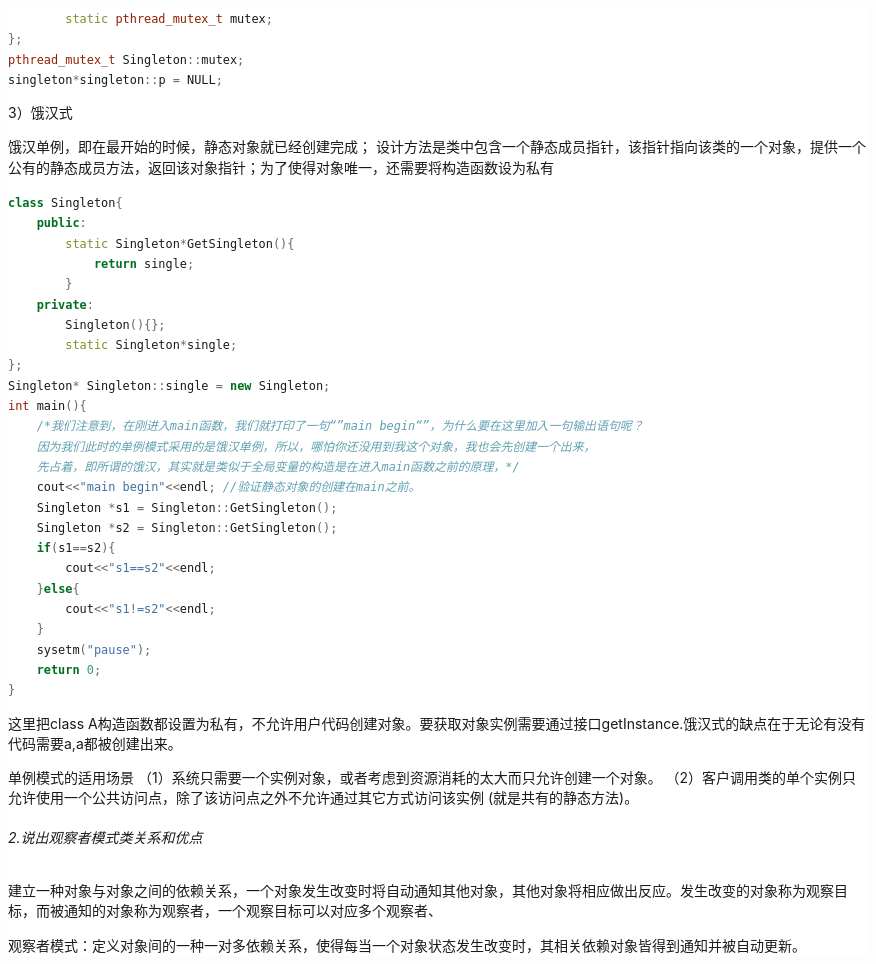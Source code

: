 ```c++
    	static pthread_mutex_t mutex;
};
pthread_mutex_t Singleton::mutex;
singleton*singleton::p = NULL;
```



3）饿汉式

饿汉单例，即在最开始的时候，静态对象就已经创建完成；
设计方法是类中包含一个静态成员指针，该指针指向该类的一个对象，提供一个公有的静态成员方法，返回该对象指针；为了使得对象唯一，还需要将构造函数设为私有

```c++
class Singleton{
    public:
    	static Singleton*GetSingleton(){
            return single;
        }
    private:
    	Singleton(){};
    	static Singleton*single;
};
Singleton* Singleton::single = new Singleton;
int main(){
    /*我们注意到，在刚进入main函数，我们就打印了一句“”main begin“”，为什么要在这里加入一句输出语句呢？
	因为我们此时的单例模式采用的是饿汉单例，所以，哪怕你还没用到我这个对象，我也会先创建一个出来，
	先占着，即所谓的饿汉，其实就是类似于全局变量的构造是在进入main函数之前的原理，*/
	cout<<"main begin"<<endl; //验证静态对象的创建在main之前。
    Singleton *s1 = Singleton::GetSingleton();
    Singleton *s2 = Singleton::GetSingleton();
    if(s1==s2){
        cout<<"s1==s2"<<endl;
    }else{
        cout<<"s1!=s2"<<endl;
    }
    sysetm("pause");
    return 0;
}
```

这里把class A构造函数都设置为私有，不允许用户代码创建对象。要获取对象实例需要通过接口getInstance.饿汉式的缺点在于无论有没有代码需要a,a都被创建出来。



单例模式的适用场景 
（1）系统只需要一个实例对象，或者考虑到资源消耗的太大而只允许创建一个对象。 
（2）客户调用类的单个实例只允许使用一个公共访问点，除了该访问点之外不允许通过其它方式访问该实例 (就是共有的静态方法)。 



###### 2.说出观察者模式类关系和优点

建立一种对象与对象之间的依赖关系，一个对象发生改变时将自动通知其他对象，其他对象将相应做出反应。发生改变的对象称为观察目标，而被通知的对象称为观察者，一个观察目标可以对应多个观察者、

观察者模式：定义对象间的一种一对多依赖关系，使得每当一个对象状态发生改变时，其相关依赖对象皆得到通知并被自动更新。
